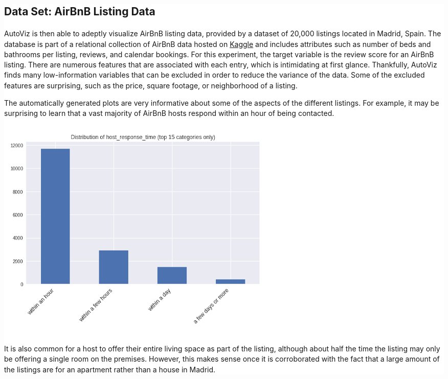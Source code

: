 ## Data Set: AirBnB Listing Data

AutoViz is then able to adeptly visualize AirBnB listing data, provided by a dataset of 20,000 listings located in 
Madrid, Spain.  The database is part of a relational collection of AirBnB data hosted on 
[Kaggle]([https://www.kaggle.com/rusiano/madrid-airbnb-data](https://www.kaggle.com/rusiano/madrid-airbnb-data)) and 
includes attributes such as number of beds and bathrooms per listing, reviews, and calendar bookings.  For this 
experiment, the target variable is the review score for an AirBnB listing.  There are numerous features that are 
associated with each entry, which is intimidating at first glance.  Thankfully, AutoViz finds many low-information 
variables that can be excluded in order to reduce the variance of the data.  Some of the excluded features are 
surprising, such as the price, square footage, or neighborhood of a listing.

The automatically generated plots are very informative about some of the aspects of the different listings.  For example,
 it may be surprising to learn that a vast majority of AirBnB hosts respond within an hour of being contacted.
 
 ![](../assets/img/posts/autoviz/bnb_resp.png)

It is also common for a host to offer their entire living space as part of the listing, although about half the time the 
listing may only be offering a single room on the premises.  However, this makes sense once it is corroborated with the 
fact that a large amount of the listings are for an apartment rather than a house in Madrid.
